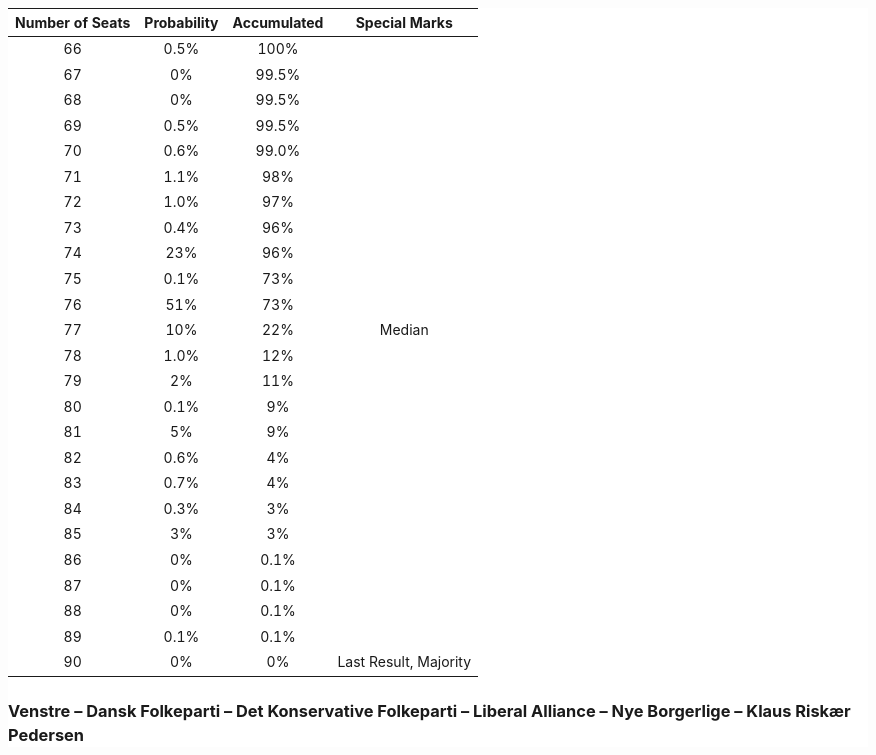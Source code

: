| Number of Seats | Probability | Accumulated | Special Marks |
|:---------------:|:-----------:|:-----------:|:-------------:|
| 66 | 0.5% | 100% |  |
| 67 | 0% | 99.5% |  |
| 68 | 0% | 99.5% |  |
| 69 | 0.5% | 99.5% |  |
| 70 | 0.6% | 99.0% |  |
| 71 | 1.1% | 98% |  |
| 72 | 1.0% | 97% |  |
| 73 | 0.4% | 96% |  |
| 74 | 23% | 96% |  |
| 75 | 0.1% | 73% |  |
| 76 | 51% | 73% |  |
| 77 | 10% | 22% | Median |
| 78 | 1.0% | 12% |  |
| 79 | 2% | 11% |  |
| 80 | 0.1% | 9% |  |
| 81 | 5% | 9% |  |
| 82 | 0.6% | 4% |  |
| 83 | 0.7% | 4% |  |
| 84 | 0.3% | 3% |  |
| 85 | 3% | 3% |  |
| 86 | 0% | 0.1% |  |
| 87 | 0% | 0.1% |  |
| 88 | 0% | 0.1% |  |
| 89 | 0.1% | 0.1% |  |
| 90 | 0% | 0% | Last Result, Majority |

### Venstre – Dansk Folkeparti – Det Konservative Folkeparti – Liberal Alliance – Nye Borgerlige – Klaus Riskær Pedersen
